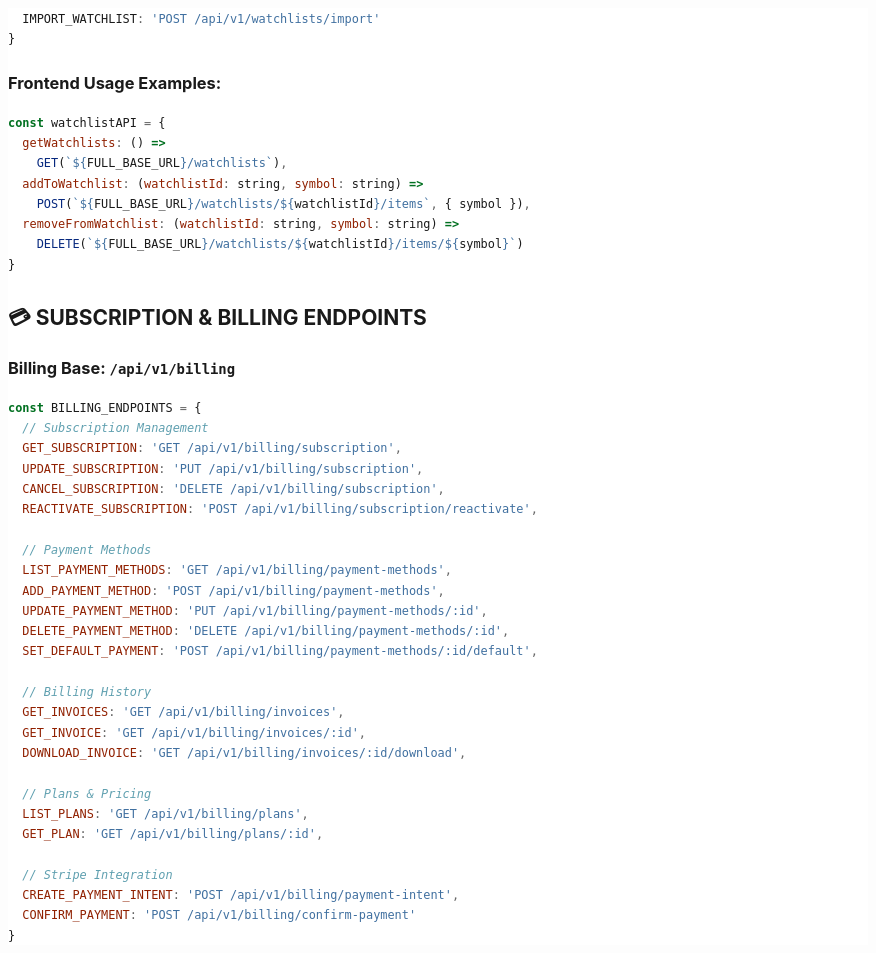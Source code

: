 ```javascript
  IMPORT_WATCHLIST: 'POST /api/v1/watchlists/import'
}
```

### Frontend Usage Examples:

```javascript
const watchlistAPI = {
  getWatchlists: () => 
    GET(`${FULL_BASE_URL}/watchlists`),
  addToWatchlist: (watchlistId: string, symbol: string) => 
    POST(`${FULL_BASE_URL}/watchlists/${watchlistId}/items`, { symbol }),
  removeFromWatchlist: (watchlistId: string, symbol: string) => 
    DELETE(`${FULL_BASE_URL}/watchlists/${watchlistId}/items/${symbol}`)
}
```

## 💳 SUBSCRIPTION & BILLING ENDPOINTS

### Billing Base: `/api/v1/billing`

```javascript
const BILLING_ENDPOINTS = {
  // Subscription Management
  GET_SUBSCRIPTION: 'GET /api/v1/billing/subscription',
  UPDATE_SUBSCRIPTION: 'PUT /api/v1/billing/subscription',
  CANCEL_SUBSCRIPTION: 'DELETE /api/v1/billing/subscription',
  REACTIVATE_SUBSCRIPTION: 'POST /api/v1/billing/subscription/reactivate',

  // Payment Methods
  LIST_PAYMENT_METHODS: 'GET /api/v1/billing/payment-methods',
  ADD_PAYMENT_METHOD: 'POST /api/v1/billing/payment-methods',
  UPDATE_PAYMENT_METHOD: 'PUT /api/v1/billing/payment-methods/:id',
  DELETE_PAYMENT_METHOD: 'DELETE /api/v1/billing/payment-methods/:id',
  SET_DEFAULT_PAYMENT: 'POST /api/v1/billing/payment-methods/:id/default',

  // Billing History
  GET_INVOICES: 'GET /api/v1/billing/invoices',
  GET_INVOICE: 'GET /api/v1/billing/invoices/:id',
  DOWNLOAD_INVOICE: 'GET /api/v1/billing/invoices/:id/download',

  // Plans & Pricing
  LIST_PLANS: 'GET /api/v1/billing/plans',
  GET_PLAN: 'GET /api/v1/billing/plans/:id',

  // Stripe Integration
  CREATE_PAYMENT_INTENT: 'POST /api/v1/billing/payment-intent',
  CONFIRM_PAYMENT: 'POST /api/v1/billing/confirm-payment'
}
```
